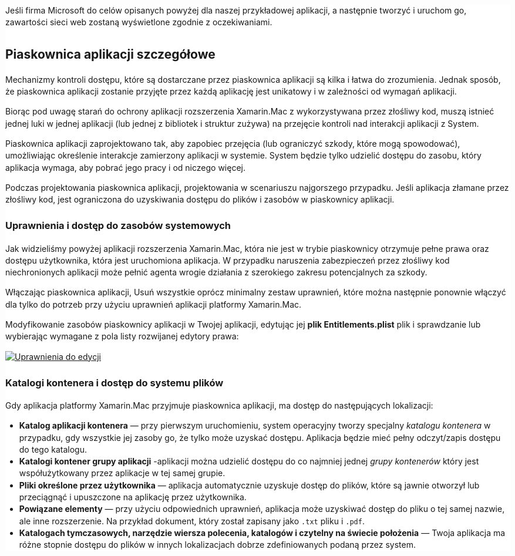 Jeśli firma Microsoft do celów opisanych powyżej dla naszej przykładowej aplikacji, a następnie tworzyć i uruchom go, zawartości sieci web zostaną wyświetlone zgodnie z oczekiwaniami.

## <a name="the-app-sandbox-in-depth"></a>Piaskownica aplikacji szczegółowe

Mechanizmy kontroli dostępu, które są dostarczane przez piaskownica aplikacji są kilka i łatwa do zrozumienia. Jednak sposób, że piaskownica aplikacji zostanie przyjęte przez każdą aplikację jest unikatowy i w zależności od wymagań aplikacji.

Biorąc pod uwagę starań do ochrony aplikacji rozszerzenia Xamarin.Mac z wykorzystywana przez złośliwy kod, muszą istnieć jednej luki w jednej aplikacji (lub jednej z bibliotek i struktur zużywa) na przejęcie kontroli nad interakcji aplikacji z System.

Piaskownica aplikacji zaprojektowano tak, aby zapobiec przejęcia (lub ograniczyć szkody, które mogą spowodować), umożliwiając określenie interakcje zamierzony aplikacji w systemie. System będzie tylko udzielić dostępu do zasobu, który aplikacja wymaga, aby pobrać jego pracy i od niczego więcej.

Podczas projektowania piaskownica aplikacji, projektowania w scenariuszu najgorszego przypadku. Jeśli aplikacja złamane przez złośliwy kod, jest ograniczona do uzyskiwania dostępu do plików i zasobów w piaskownicy aplikacji.

### <a name="entitlements-and-system-resource-access"></a>Uprawnienia i dostęp do zasobów systemowych

Jak widzieliśmy powyżej aplikacji rozszerzenia Xamarin.Mac, która nie jest w trybie piaskownicy otrzymuje pełne prawa oraz dostępu użytkownika, która jest uruchomiona aplikacja. W przypadku naruszenia zabezpieczeń przez złośliwy kod niechronionych aplikacji może pełnić agenta wrogie działania z szerokiego zakresu potencjalnych za szkody.

Włączając piaskownica aplikacji, Usuń wszystkie oprócz minimalny zestaw uprawnień, które można następnie ponownie włączyć dla tylko do potrzeb przy użyciu uprawnień aplikacji platformy Xamarin.Mac. 

Modyfikowanie zasobów piaskownicy aplikacji w Twojej aplikacji, edytując jej **plik Entitlements.plist** plik i sprawdzanie lub wybierając wymagane z pola listy rozwijanej edytory prawa:

[![Uprawnienia do edycji](sandboxing-images/sign17.png "uprawnienia do edycji")](sandboxing-images/sign17-large.png#lightbox)

### <a name="container-directories-and-file-system-access"></a>Katalogi kontenera i dostęp do systemu plików

Gdy aplikacja platformy Xamarin.Mac przyjmuje piaskownica aplikacji, ma dostęp do następujących lokalizacji:

- **Katalog aplikacji kontenera** — przy pierwszym uruchomieniu, system operacyjny tworzy specjalny _katalogu kontenera_ w przypadku, gdy wszystkie jej zasoby go, że tylko może uzyskać dostępu. Aplikacja będzie mieć pełny odczyt/zapis dostępu do tego katalogu.
- **Katalogi kontener grupy aplikacji** -aplikacji można udzielić dostępu do co najmniej jednej _grupy kontenerów_ który jest współużytkowany przez aplikacje w tej samej grupie.
- **Pliki określone przez użytkownika** — aplikacja automatycznie uzyskuje dostęp do plików, które są jawnie otworzył lub przeciągnąć i upuszczone na aplikację przez użytkownika.
- **Powiązane elementy** — przy użyciu odpowiednich uprawnień, aplikacja może uzyskiwać dostęp do pliku o tej samej nazwie, ale inne rozszerzenie. Na przykład dokument, który został zapisany jako `.txt` pliku i `.pdf`.
- **Katalogach tymczasowych, narzędzie wiersza polecenia, katalogów i czytelny na świecie położenia** — Twoja aplikacja ma różne stopnie dostępu do plików w innych lokalizacjach dobrze zdefiniowanych podaną przez system.
